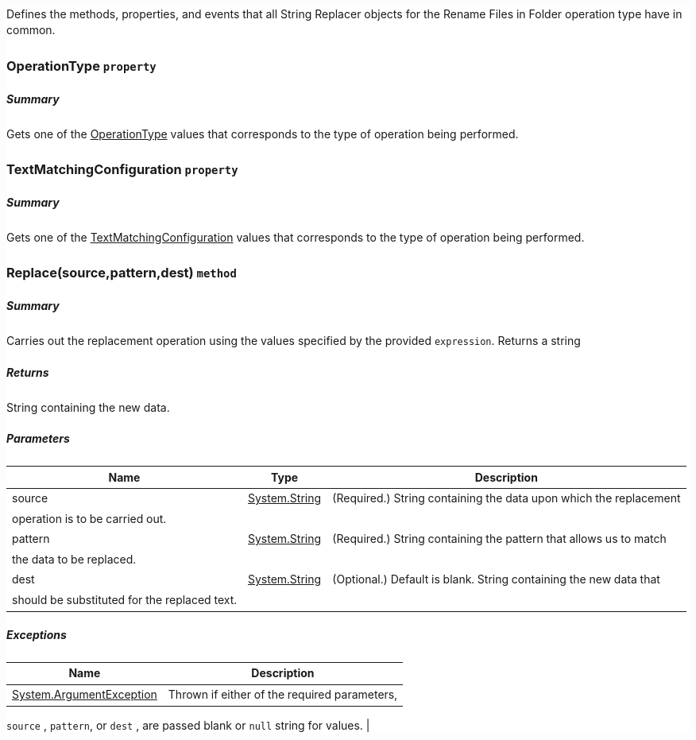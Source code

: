 Defines the methods, properties, and events that all String Replacer
objects for the Rename Files in Folder operation type have in common.

<a name='P-MFR-Objects-Replacers-RenameSubFoldersStringReplacerBase-OperationType'></a>
### OperationType `property`

##### Summary

Gets one of the
[OperationType](#T-MFR-Objects-OperationType 'MFR.Objects.OperationType')
values that
corresponds to the type of operation being performed.

<a name='P-MFR-Objects-Replacers-RenameSubFoldersStringReplacerBase-TextMatchingConfiguration'></a>
### TextMatchingConfiguration `property`

##### Summary

Gets one of the
[TextMatchingConfiguration](#T-MFR-Objects-TextMatchingConfiguration 'MFR.Objects.TextMatchingConfiguration')
values that
corresponds to the type of operation being performed.

<a name='M-MFR-Objects-Replacers-RenameSubFoldersStringReplacerBase-Replace-System-String,System-String,System-String-'></a>
### Replace(source,pattern,dest) `method`

##### Summary

Carries out the replacement operation using the values specified by
the provided `expression`. Returns a string

##### Returns

String containing the new data.

##### Parameters

| Name | Type | Description |
| ---- | ---- | ----------- |
| source | [System.String](http://msdn.microsoft.com/query/dev14.query?appId=Dev14IDEF1&l=EN-US&k=k:System.String 'System.String') | (Required.) String containing the data upon which the replacement
operation is to be carried out. |
| pattern | [System.String](http://msdn.microsoft.com/query/dev14.query?appId=Dev14IDEF1&l=EN-US&k=k:System.String 'System.String') | (Required.) String containing the pattern that allows us to match
the data to be replaced. |
| dest | [System.String](http://msdn.microsoft.com/query/dev14.query?appId=Dev14IDEF1&l=EN-US&k=k:System.String 'System.String') | (Optional.) Default is blank. String containing the new data that
should be substituted for the replaced text. |

##### Exceptions

| Name | Description |
| ---- | ----------- |
| [System.ArgumentException](http://msdn.microsoft.com/query/dev14.query?appId=Dev14IDEF1&l=EN-US&k=k:System.ArgumentException 'System.ArgumentException') | Thrown if either of the required parameters,
`source`
, `pattern`, or
`dest`
, are passed blank or `null` string
for values. |
